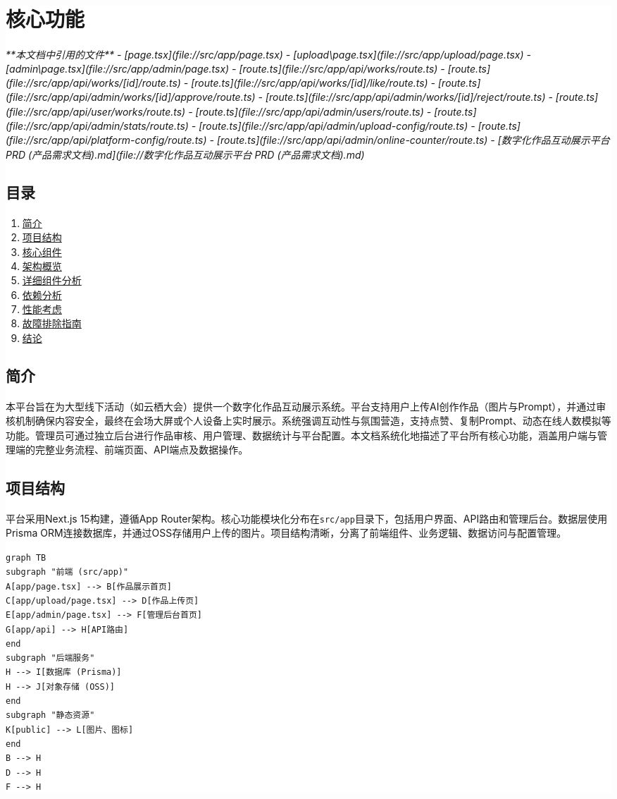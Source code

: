 
# 核心功能

<cite>
**本文档中引用的文件**  
- [page.tsx](file://src/app/page.tsx)
- [upload\page.tsx](file://src/app/upload/page.tsx)
- [admin\page.tsx](file://src/app/admin/page.tsx)
- [route.ts](file://src/app/api/works/route.ts)
- [route.ts](file://src/app/api/works/[id]/route.ts)
- [route.ts](file://src/app/api/works/[id]/like/route.ts)
- [route.ts](file://src/app/api/admin/works/[id]/approve/route.ts)
- [route.ts](file://src/app/api/admin/works/[id]/reject/route.ts)
- [route.ts](file://src/app/api/user/works/route.ts)
- [route.ts](file://src/app/api/admin/users/route.ts)
- [route.ts](file://src/app/api/admin/stats/route.ts)
- [route.ts](file://src/app/api/admin/upload-config/route.ts)
- [route.ts](file://src/app/api/platform-config/route.ts)
- [route.ts](file://src/app/api/admin/online-counter/route.ts)
- [数字化作品互动展示平台 PRD (产品需求文档).md](file://数字化作品互动展示平台 PRD (产品需求文档).md)
</cite>

## 目录
1. [简介](#简介)
2. [项目结构](#项目结构)
3. [核心组件](#核心组件)
4. [架构概览](#架构概览)
5. [详细组件分析](#详细组件分析)
6. [依赖分析](#依赖分析)
7. [性能考虑](#性能考虑)
8. [故障排除指南](#故障排除指南)
9. [结论](#结论)

## 简介
本平台旨在为大型线下活动（如云栖大会）提供一个数字化作品互动展示系统。平台支持用户上传AI创作作品（图片与Prompt），并通过审核机制确保内容安全，最终在会场大屏或个人设备上实时展示。系统强调互动性与氛围营造，支持点赞、复制Prompt、动态在线人数模拟等功能。管理员可通过独立后台进行作品审核、用户管理、数据统计与平台配置。本文档系统化地描述了平台所有核心功能，涵盖用户端与管理端的完整业务流程、前端页面、API端点及数据操作。

## 项目结构
平台采用Next.js 15构建，遵循App Router架构。核心功能模块化分布在`src/app`目录下，包括用户界面、API路由和管理后台。数据层使用Prisma ORM连接数据库，并通过OSS存储用户上传的图片。项目结构清晰，分离了前端组件、业务逻辑、数据访问与配置管理。

```mermaid
graph TB
subgraph "前端 (src/app)"
A[app/page.tsx] --> B[作品展示首页]
C[app/upload/page.tsx] --> D[作品上传页]
E[app/admin/page.tsx] --> F[管理后台首页]
G[app/api] --> H[API路由]
end
subgraph "后端服务"
H --> I[数据库 (Prisma)]
H --> J[对象存储 (OSS)]
end
subgraph "静态资源"
K[public] --> L[图片、图标]
end
B --> H
D --> H
F --> H
```
